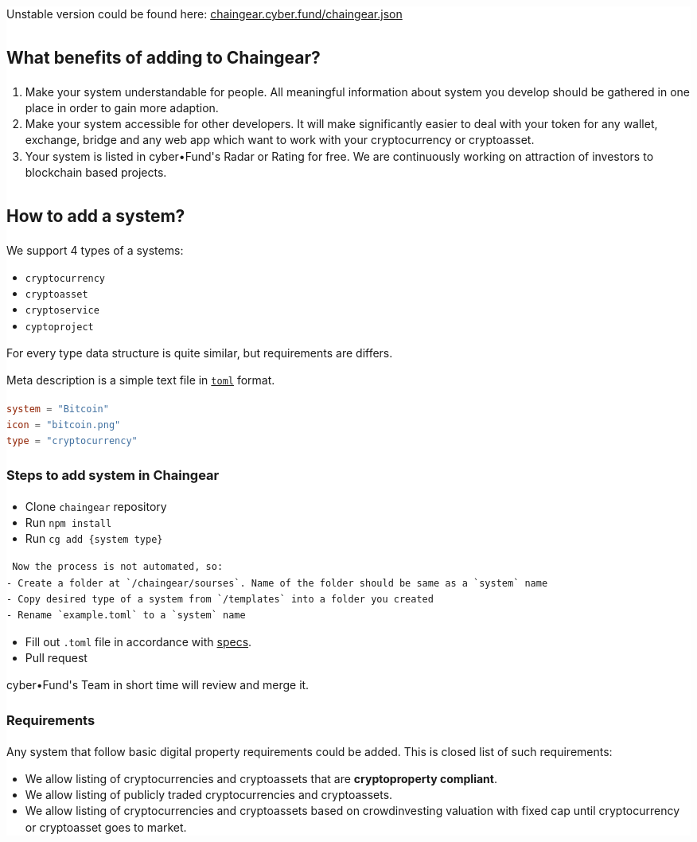 Unstable version could be found here:
[chaingear.cyber.fund/chaingear.json](http://chaingear.cyber.fund/chaingear.json)

## What benefits of adding to Chaingear?

1. Make your system understandable for people.
All meaningful information about system you develop should be gathered in one place in order to gain more adaption.
2. Make your system accessible for other developers. It will make significantly easier to deal with your token for any wallet, exchange, bridge and any web app which want to work with your cryptocurrency or cryptoasset.
2. Your system is listed in cyber•Fund's Radar or Rating for free.
We are continuously working on attraction of investors to blockchain based projects.

## How to add a system?
We support 4 types of a systems:
- `cryptocurrency`
- `cryptoasset`
- `cryptoservice`
- `cyptoproject`

For every type data structure is quite similar, but requirements are differs.

Meta description is a simple text file in [`toml`](https://github.com/toml-lang/toml) format.
```toml
system = "Bitcoin"
icon = "bitcoin.png"
type = "cryptocurrency"
```

### Steps to add system in Chaingear
- Clone `chaingear` repository
- Run `npm install`
- Run `cg add {system type}`

```
 Now the process is not automated, so:
- Create a folder at `/chaingear/sourses`. Name of the folder should be same as a `system` name
- Copy desired type of a system from `/templates` into a folder you created
- Rename `example.toml` to a `system` name
```

- Fill out `.toml` file in accordance with [specs](#specification-of-.toml-file).
- Pull request

cyber•Fund's Team in short time will review and merge it.

### Requirements

Any system that follow basic digital property requirements could be added.
This is closed list of such requirements:
- We allow listing of cryptocurrencies and cryptoassets that are **cryptoproperty compliant**.
- We allow listing of publicly traded cryptocurrencies and cryptoassets.
- We allow listing of cryptocurrencies and cryptoassets based on crowdinvesting valuation with fixed cap until cryptocurrency or cryptoasset goes to market.
